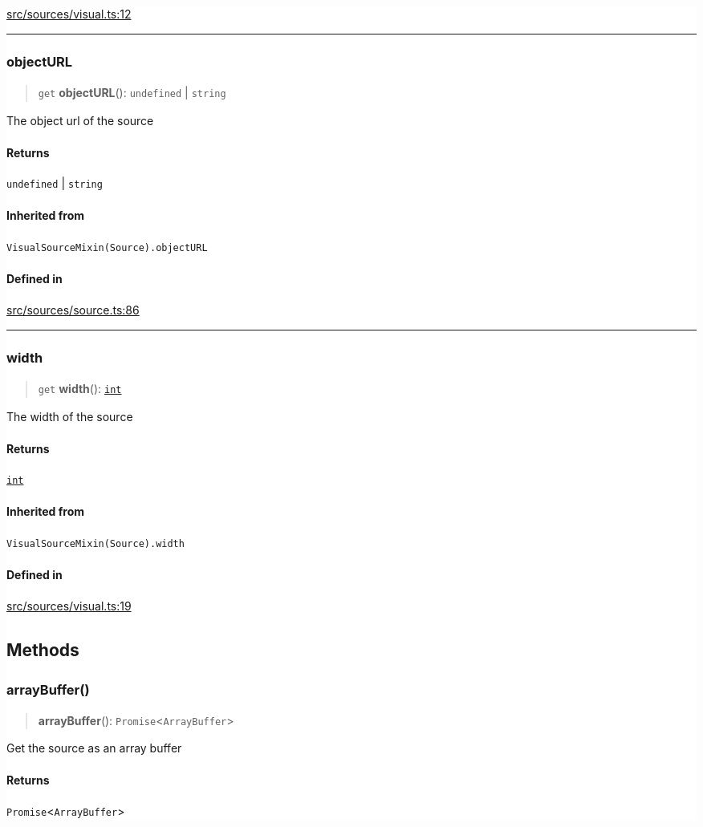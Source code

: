 [src/sources/visual.ts:12](https://github.com/diffusionstudio/core-v2/blob/ce69ef92917fd6c7f2f6e872cf6c87954dee9b56/src/sources/visual.ts#L12)

***

### objectURL

> `get` **objectURL**(): `undefined` \| `string`

The object url of the source

#### Returns

`undefined` \| `string`

#### Inherited from

`VisualSourceMixin(Source).objectURL`

#### Defined in

[src/sources/source.ts:86](https://github.com/diffusionstudio/core-v2/blob/ce69ef92917fd6c7f2f6e872cf6c87954dee9b56/src/sources/source.ts#L86)

***

### width

> `get` **width**(): [`int`](../type-aliases/int.md)

The width of the source

#### Returns

[`int`](../type-aliases/int.md)

#### Inherited from

`VisualSourceMixin(Source).width`

#### Defined in

[src/sources/visual.ts:19](https://github.com/diffusionstudio/core-v2/blob/ce69ef92917fd6c7f2f6e872cf6c87954dee9b56/src/sources/visual.ts#L19)

## Methods

### arrayBuffer()

> **arrayBuffer**(): `Promise`\<`ArrayBuffer`\>

Get the source as an array buffer

#### Returns

`Promise`\<`ArrayBuffer`\>
